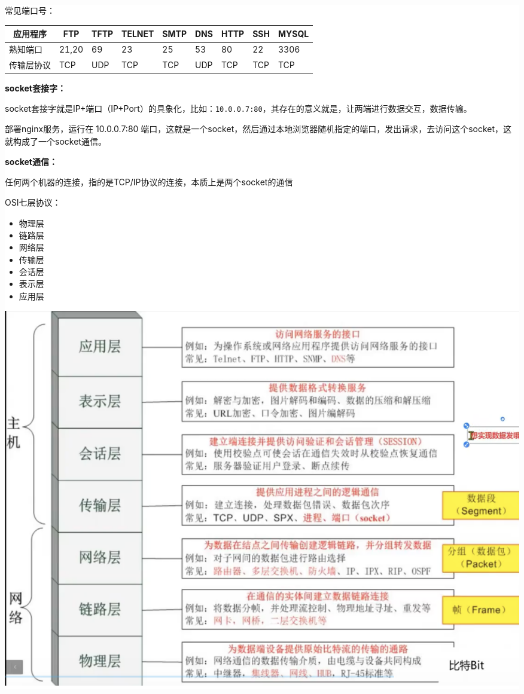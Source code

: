 常见端口号：

| 应用程序 | FTP | TFTP | TELNET | SMTP | DNS | HTTP | SSH | MYSQL |
| --- | --- | --- | --- | --- | --- | --- | --- | --- |
| 熟知端口 | 21,20 | 69 | 23 | 25 | 53 | 80 | 22 | 3306 |
| 传输层协议 | TCP | UDP | TCP | TCP | UDP | TCP | TCP | TCP |

**socket套接字：**

socket套接字就是IP+端口（IP+Port）的具象化，比如：`10.0.0.7:80`，其存在的意义就是，让两端进行数据交互，数据传输。

部署nginx服务，运行在 10.0.0.7:80 端口，这就是一个socket，然后通过本地浏览器随机指定的端口，发出请求，去访问这个socket，这就构成了一个socket通信。

**socket通信：**

任何两个机器的连接，指的是TCP/IP协议的连接，本质上是两个socket的通信

OSI七层协议：

- 物理层
- 链路层
- 网络层
- 传输层
- 会话层
- 表示层
- 应用层

![Untitled](/assets/web/概念体系/browser-1-8.png)
